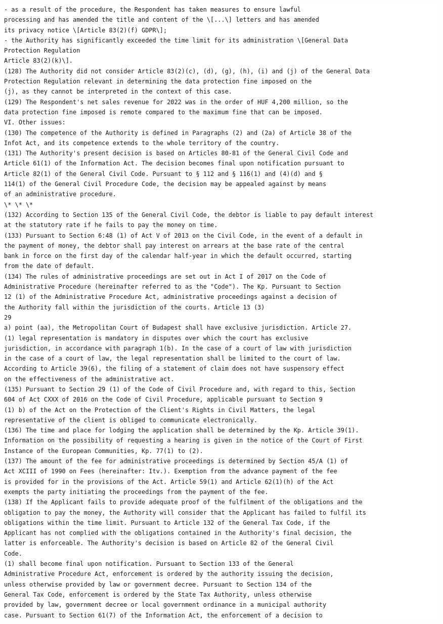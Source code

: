 ```
- as a result of the procedure, the Respondent has taken measures to ensure lawful
processing and has amended the title and content of the \[...\] letters and has amended
its privacy notice \[Article 83(2)(f) GDPR\];
- the Authority has significantly exceeded the time limit for its administration \[General Data
Protection Regulation
Article 83(2)(k)\].
(128) The Authority did not consider Article 83(2)(c), (d), (g), (h), (i) and (j) of the General Data
Protection Regulation relevant in determining the data protection fine imposed on the
(j), as they cannot be interpreted in the context of this case.
(129) The Respondent's net sales revenue for 2022 was in the order of HUF 4,200 million, so the
data protection fine imposed is remote compared to the maximum fine that can be imposed.
VI. Other issues:
(130) The competence of the Authority is defined in Paragraphs (2) and (2a) of Article 38 of the
Infot Act, and its competence extends to the whole territory of the country.
(131) The Authority's present decision is based on Articles 80-81 of the General Civil Code and
Article 61(1) of the Information Act. The decision becomes final upon notification pursuant to
Article 82(1) of the General Civil Code. Pursuant to § 112 and § 116(1) and (4)(d) and §
114(1) of the General Civil Procedure Code, the decision may be appealed against by means
of an administrative procedure.
\* \* \*
(132) According to Section 135 of the General Civil Code, the debtor is liable to pay default interest
at the statutory rate if he fails to pay the money on time.
(133) Pursuant to Section 6:48 (1) of Act V of 2013 on the Civil Code, in the event of a default in
the payment of money, the debtor shall pay interest on arrears at the base rate of the central
bank in force on the first day of the calendar half-year in which the default occurred, starting
from the date of default.
(134) The rules of administrative proceedings are set out in Act I of 2017 on the Code of
Administrative Procedure (hereinafter referred to as the "Code"). The Kp. Pursuant to Section
12 (1) of the Administrative Procedure Act, administrative proceedings against a decision of
the Authority fall within the jurisdiction of the courts. Article 13 (3)
29
a) point (aa), the Metropolitan Court of Budapest shall have exclusive jurisdiction. Article 27.
(1) legal representation is mandatory in disputes over which the court has exclusive
jurisdiction, in accordance with paragraph 1(b). In the case of a court of law with jurisdiction
in the case of a court of law, the legal representation shall be limited to the court of law.
According to Article 39(6), the filing of a statement of claim does not have suspensory effect
on the effectiveness of the administrative act.
(135) Pursuant to Section 29 (1) of the Code of Civil Procedure and, with regard to this, Section
604 of Act CXXX of 2016 on the Code of Civil Procedure, applicable pursuant to Section 9
(1) b) of the Act on the Protection of the Client's Rights in Civil Matters, the legal
representative of the client is obliged to communicate electronically.
(136) The time and place for lodging the application shall be determined by the Kp. Article 39(1).
Information on the possibility of requesting a hearing is given in the notice of the Court of First
Instance of the European Communities, Kp. 77(1) to (2).
(137) The amount of the fee for administrative proceedings is determined by Section 45/A (1) of
Act XCIII of 1990 on Fees (hereinafter: Itv.). Exemption from the advance payment of the fee
is provided for in the provisions of the Act. Article 59(1) and Article 62(1)(h) of the Act
exempts the party initiating the proceedings from the payment of the fee.
(138) If the Applicant fails to provide adequate proof of the fulfilment of the obligations and the
obligation to pay the money, the Authority will consider that the Applicant has failed to fulfil its
obligations within the time limit. Pursuant to Article 132 of the General Tax Code, if the
Applicant has not complied with the obligations contained in the Authority's final decision, the
latter is enforceable. The Authority's decision is based on Article 82 of the General Civil
Code.
(1) shall become final upon notification. Pursuant to Section 133 of the General
Administrative Procedure Act, enforcement is ordered by the authority issuing the decision,
unless otherwise provided by law or government decree. Pursuant to Section 134 of the
General Tax Code, enforcement is ordered by the State Tax Authority, unless otherwise
provided by law, government decree or local government ordinance in a municipal authority
case. Pursuant to Section 61(7) of the Information Act, the enforcement of a decision to
```
